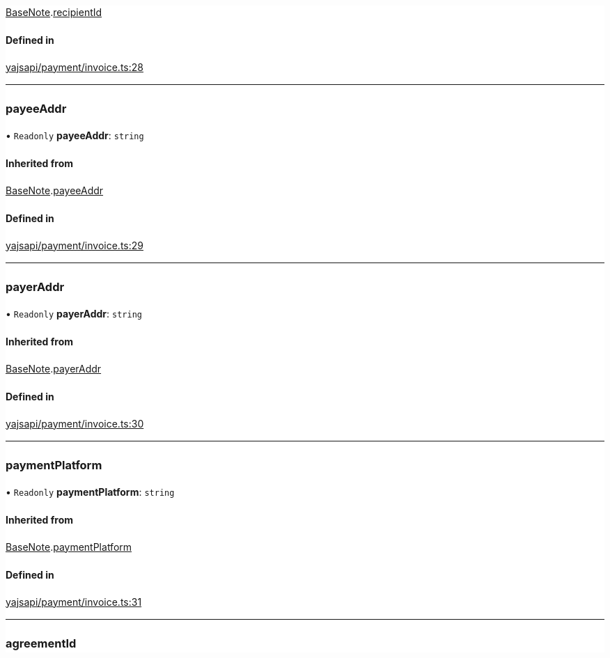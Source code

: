 [BaseNote](payment_invoice.BaseNote.md).[recipientId](payment_invoice.BaseNote.md#recipientid)

#### Defined in

[yajsapi/payment/invoice.ts:28](https://github.com/golemfactory/yajsapi/blob/e4105b2/yajsapi/payment/invoice.ts#L28)

___

### payeeAddr

• `Readonly` **payeeAddr**: `string`

#### Inherited from

[BaseNote](payment_invoice.BaseNote.md).[payeeAddr](payment_invoice.BaseNote.md#payeeaddr)

#### Defined in

[yajsapi/payment/invoice.ts:29](https://github.com/golemfactory/yajsapi/blob/e4105b2/yajsapi/payment/invoice.ts#L29)

___

### payerAddr

• `Readonly` **payerAddr**: `string`

#### Inherited from

[BaseNote](payment_invoice.BaseNote.md).[payerAddr](payment_invoice.BaseNote.md#payeraddr)

#### Defined in

[yajsapi/payment/invoice.ts:30](https://github.com/golemfactory/yajsapi/blob/e4105b2/yajsapi/payment/invoice.ts#L30)

___

### paymentPlatform

• `Readonly` **paymentPlatform**: `string`

#### Inherited from

[BaseNote](payment_invoice.BaseNote.md).[paymentPlatform](payment_invoice.BaseNote.md#paymentplatform)

#### Defined in

[yajsapi/payment/invoice.ts:31](https://github.com/golemfactory/yajsapi/blob/e4105b2/yajsapi/payment/invoice.ts#L31)

___

### agreementId
